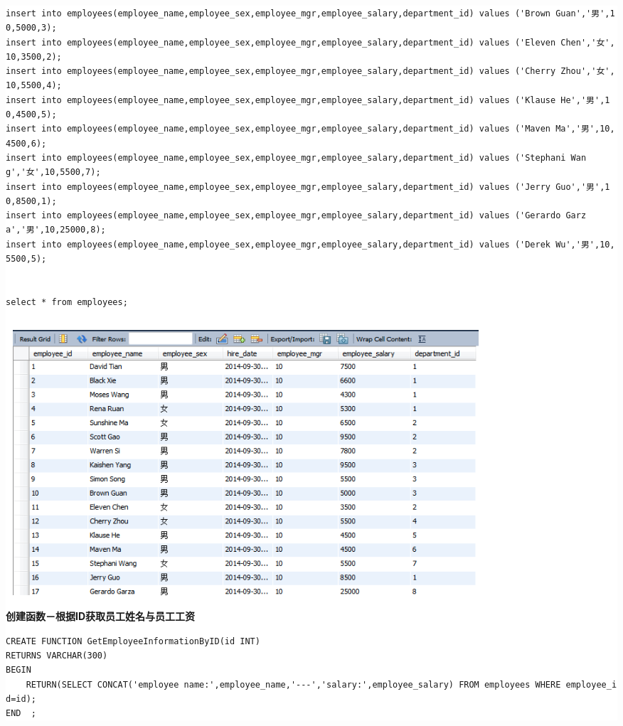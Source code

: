 ```
insert into employees(employee_name,employee_sex,employee_mgr,employee_salary,department_id) values ('Brown Guan','男',10,5000,3);
insert into employees(employee_name,employee_sex,employee_mgr,employee_salary,department_id) values ('Eleven Chen','女',10,3500,2);
insert into employees(employee_name,employee_sex,employee_mgr,employee_salary,department_id) values ('Cherry Zhou','女',10,5500,4);
insert into employees(employee_name,employee_sex,employee_mgr,employee_salary,department_id) values ('Klause He','男',10,4500,5);
insert into employees(employee_name,employee_sex,employee_mgr,employee_salary,department_id) values ('Maven Ma','男',10,4500,6);
insert into employees(employee_name,employee_sex,employee_mgr,employee_salary,department_id) values ('Stephani Wang','女',10,5500,7);
insert into employees(employee_name,employee_sex,employee_mgr,employee_salary,department_id) values ('Jerry Guo','男',10,8500,1);
insert into employees(employee_name,employee_sex,employee_mgr,employee_salary,department_id) values ('Gerardo Garza','男',10,25000,8);
insert into employees(employee_name,employee_sex,employee_mgr,employee_salary,department_id) values ('Derek Wu','男',10,5500,5);
 
 
select * from employees;
```

![image-20230302195431683](img/MYSQL笔记//image-20230302195431683.png)

 **创建函数－根据ID获取员工姓名与员工工资**

```
CREATE FUNCTION GetEmployeeInformationByID(id INT)
RETURNS VARCHAR(300)
BEGIN
	RETURN(SELECT CONCAT('employee name:',employee_name,'---','salary:',employee_salary) FROM employees WHERE employee_id=id);
END  ;
```
